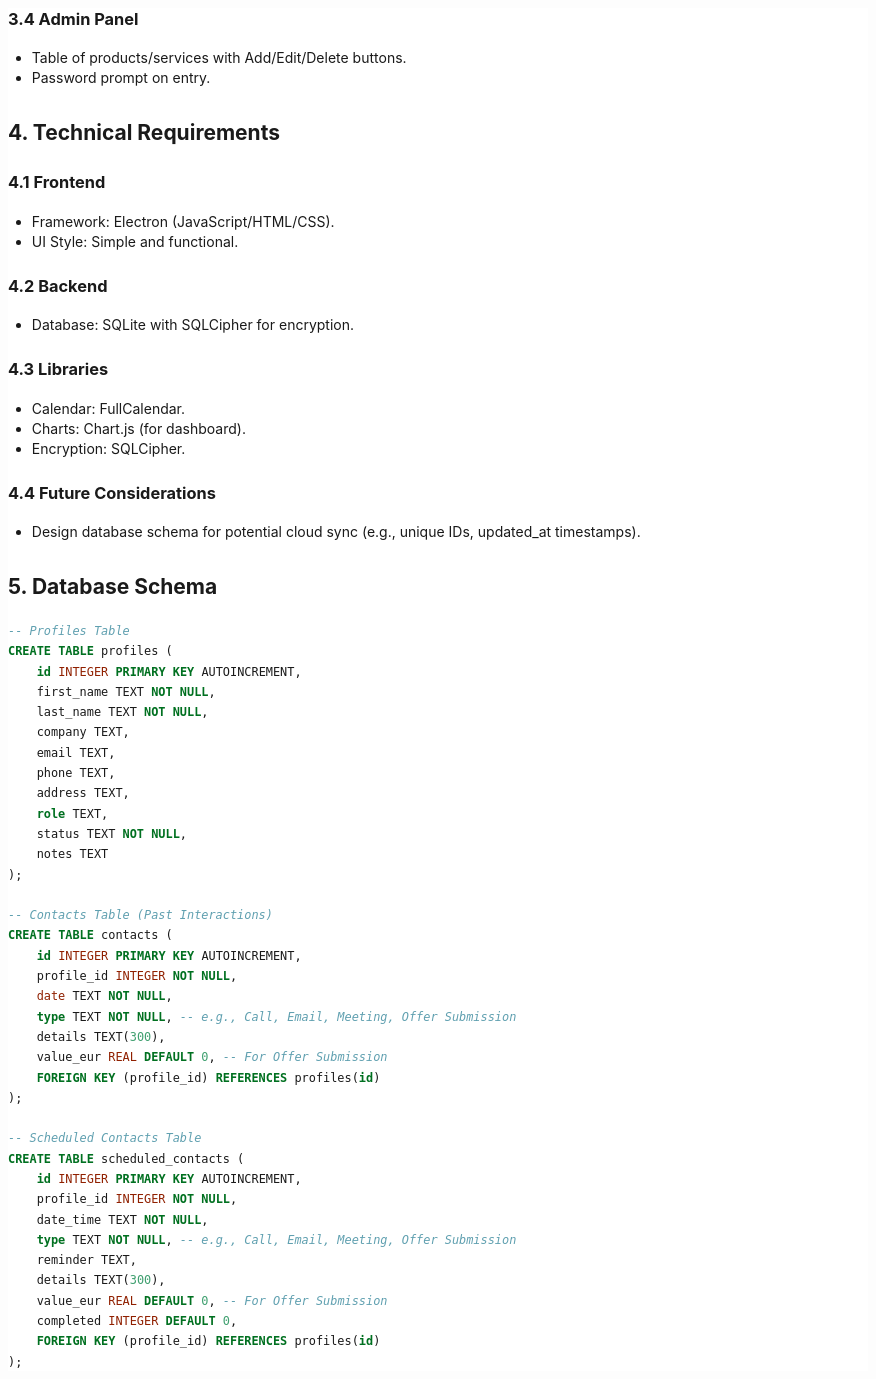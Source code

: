 ### 3.4 Admin Panel
- Table of products/services with Add/Edit/Delete buttons.
- Password prompt on entry.

## 4. Technical Requirements

### 4.1 Frontend
- Framework: Electron (JavaScript/HTML/CSS).
- UI Style: Simple and functional.

### 4.2 Backend
- Database: SQLite with SQLCipher for encryption.

### 4.3 Libraries
- Calendar: FullCalendar.
- Charts: Chart.js (for dashboard).
- Encryption: SQLCipher.

### 4.4 Future Considerations
- Design database schema for potential cloud sync (e.g., unique IDs, updated_at timestamps).

## 5. Database Schema

```sql
-- Profiles Table
CREATE TABLE profiles (
    id INTEGER PRIMARY KEY AUTOINCREMENT,
    first_name TEXT NOT NULL,
    last_name TEXT NOT NULL,
    company TEXT,
    email TEXT,
    phone TEXT,
    address TEXT,
    role TEXT,
    status TEXT NOT NULL,
    notes TEXT
);

-- Contacts Table (Past Interactions)
CREATE TABLE contacts (
    id INTEGER PRIMARY KEY AUTOINCREMENT,
    profile_id INTEGER NOT NULL,
    date TEXT NOT NULL,
    type TEXT NOT NULL, -- e.g., Call, Email, Meeting, Offer Submission
    details TEXT(300),
    value_eur REAL DEFAULT 0, -- For Offer Submission
    FOREIGN KEY (profile_id) REFERENCES profiles(id)
);

-- Scheduled Contacts Table
CREATE TABLE scheduled_contacts (
    id INTEGER PRIMARY KEY AUTOINCREMENT,
    profile_id INTEGER NOT NULL,
    date_time TEXT NOT NULL,
    type TEXT NOT NULL, -- e.g., Call, Email, Meeting, Offer Submission
    reminder TEXT,
    details TEXT(300),
    value_eur REAL DEFAULT 0, -- For Offer Submission
    completed INTEGER DEFAULT 0,
    FOREIGN KEY (profile_id) REFERENCES profiles(id)
);
```